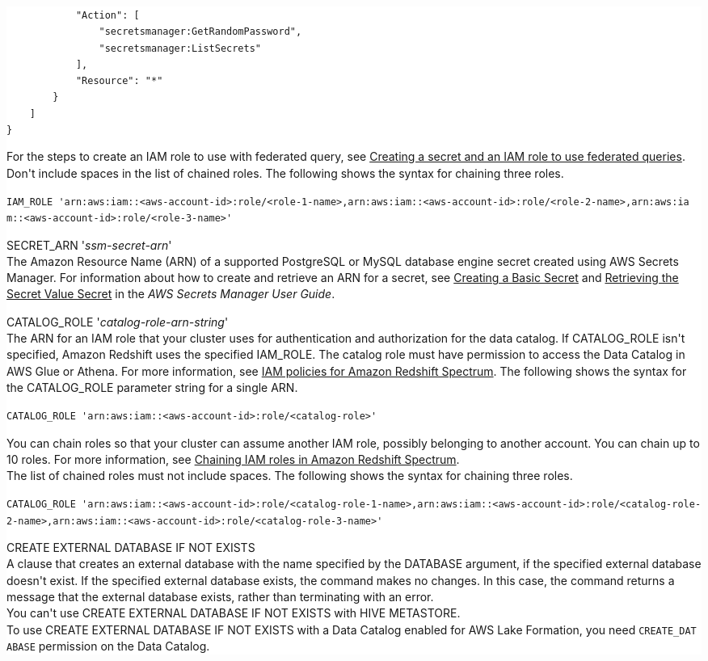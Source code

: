 ```
            "Action": [
                "secretsmanager:GetRandomPassword",
                "secretsmanager:ListSecrets"
            ],
            "Resource": "*"
        }
    ]
}
```
For the steps to create an IAM role to use with federated query, see [Creating a secret and an IAM role to use federated queries](federated-create-secret-iam-role.md)\.   
Don't include spaces in the list of chained roles\.
The following shows the syntax for chaining three roles\.  

```
IAM_ROLE 'arn:aws:iam::<aws-account-id>:role/<role-1-name>,arn:aws:iam::<aws-account-id>:role/<role-2-name>,arn:aws:iam::<aws-account-id>:role/<role-3-name>'
```

SECRET\_ARN '*ssm\-secret\-arn*'  
The Amazon Resource Name \(ARN\) of a supported PostgreSQL or MySQL database engine secret created using AWS Secrets Manager\. For information about how to create and retrieve an ARN for a secret, see [Creating a Basic Secret](https://docs.aws.amazon.com/secretsmanager/latest/userguide/manage_create-basic-secret.html) and [Retrieving the Secret Value Secret](https://docs.aws.amazon.com/secretsmanager/latest/userguide/manage_retrieve-secret.html) in the *AWS Secrets Manager User Guide*\. 

CATALOG\_ROLE '*catalog\-role\-arn\-string*'  
The ARN for an IAM role that your cluster uses for authentication and authorization for the data catalog\. If CATALOG\_ROLE isn't specified, Amazon Redshift uses the specified IAM\_ROLE\. The catalog role must have permission to access the Data Catalog in AWS Glue or Athena\. For more information, see [IAM policies for Amazon Redshift Spectrum](c-spectrum-iam-policies.md)\. The following shows the syntax for the CATALOG\_ROLE parameter string for a single ARN\.  

```
CATALOG_ROLE 'arn:aws:iam::<aws-account-id>:role/<catalog-role>'
```
You can chain roles so that your cluster can assume another IAM role, possibly belonging to another account\. You can chain up to 10 roles\. For more information, see [Chaining IAM roles in Amazon Redshift Spectrum](c-spectrum-iam-policies.md#c-spectrum-chaining-roles)\.   
The list of chained roles must not include spaces\.
The following shows the syntax for chaining three roles\.  

```
CATALOG_ROLE 'arn:aws:iam::<aws-account-id>:role/<catalog-role-1-name>,arn:aws:iam::<aws-account-id>:role/<catalog-role-2-name>,arn:aws:iam::<aws-account-id>:role/<catalog-role-3-name>'
```

CREATE EXTERNAL DATABASE IF NOT EXISTS  
A clause that creates an external database with the name specified by the DATABASE argument, if the specified external database doesn't exist\. If the specified external database exists, the command makes no changes\. In this case, the command returns a message that the external database exists, rather than terminating with an error\.  
You can't use CREATE EXTERNAL DATABASE IF NOT EXISTS with HIVE METASTORE\.  
To use CREATE EXTERNAL DATABASE IF NOT EXISTS with a Data Catalog enabled for AWS Lake Formation, you need `CREATE_DATABASE` permission on the Data Catalog\. 
